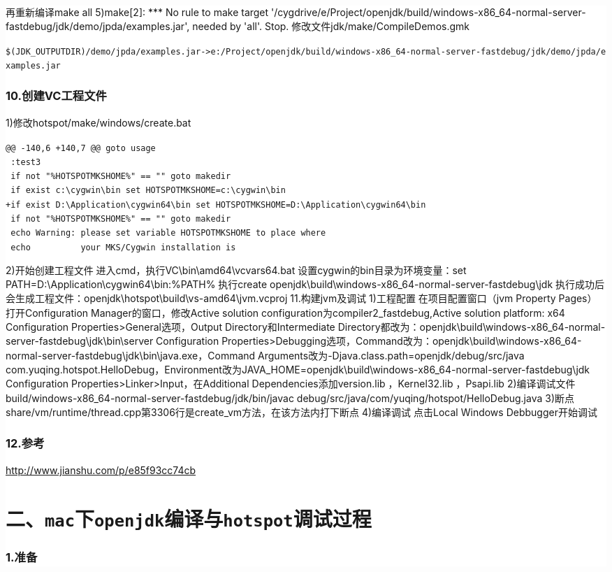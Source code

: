 再重新编译make all
5)make[2]: *** No rule to make target '/cygdrive/e/Project/openjdk/build/windows-x86_64-normal-server-fastdebug/jdk/demo/jpda/examples.jar', needed by 'all'.  Stop.
修改文件jdk/make/CompileDemos.gmk
```
$(JDK_OUTPUTDIR)/demo/jpda/examples.jar->e:/Project/openjdk/build/windows-x86_64-normal-server-fastdebug/jdk/demo/jpda/examples.jar
```
### 10.创建VC工程文件
1)修改hotspot/make/windows/create.bat
```
@@ -140,6 +140,7 @@ goto usage
 :test3
 if not "%HOTSPOTMKSHOME%" == "" goto makedir
 if exist c:\cygwin\bin set HOTSPOTMKSHOME=c:\cygwin\bin
+if exist D:\Application\cygwin64\bin set HOTSPOTMKSHOME=D:\Application\cygwin64\bin
 if not "%HOTSPOTMKSHOME%" == "" goto makedir
 echo Warning: please set variable HOTSPOTMKSHOME to place where
 echo          your MKS/Cygwin installation is
```
2)开始创建工程文件
进入cmd，执行VC\bin\amd64\vcvars64.bat
设置cygwin的bin目录为环境变量：set PATH=D:\Application\cygwin64\bin:%PATH%
执行create openjdk\build\windows-x86_64-normal-server-fastdebug\jdk
执行成功后会生成工程文件：openjdk\hotspot\build\vs-amd64\jvm.vcproj
11.构建jvm及调试
1)工程配置
在项目配置窗口（jvm Property Pages）打开Configuration Manager的窗口，修改Active solution configuration为compiler2_fastdebug,Active solution platform: x64
Configuration Properties>General选项，Output Directory和Intermediate Directory都改为：openjdk\build\windows-x86_64-normal-server-fastdebug\jdk\bin\server
Configuration Properties>Debugging选项，Command改为：openjdk\build\windows-x86_64-normal-server-fastdebug\jdk\bin\java.exe，Command Arguments改为-Djava.class.path=openjdk/debug/src/java com.yuqing.hotspot.HelloDebug，Environment改为JAVA_HOME=openjdk\build\windows-x86_64-normal-server-fastdebug\jdk
Configuration Properties>Linker>Input，在Additional Dependencies添加version.lib ，Kernel32.lib ，Psapi.lib
2)编译调试文件
build/windows-x86_64-normal-server-fastdebug/jdk/bin/javac debug/src/java/com/yuqing/hotspot/HelloDebug.java
3)断点
share/vm/runtime/thread.cpp第3306行是create_vm方法，在该方法内打下断点
4)编译调试
点击Local Windows Debbugger开始调试
### 12.参考
http://www.jianshu.com/p/e85f93cc74cb

# 二、`mac`下`openjdk`编译与`hotspot`调试过程

### 1.准备
